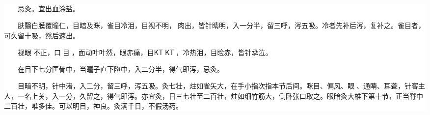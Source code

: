 　　忌灸。宜出血涂盐。

　　肤翳白膜覆瞳仁，目暗及眯，雀目冷泪，目视不明， 肉出，皆针睛明，入一分半，留三呼，泻五吸。冷者先补后泻，复补之。雀目者，可久留十吸，然后速出。

　　视眼 不正，口 目 ，面动叶叶然，眼赤痛，目KT KT ，冷热泪，目睑赤，皆针承泣。

　　在目下七分匡骨中，当瞳子直下陷中，入二分半，得气即泻，忌灸。

　　目暗不明，针中渚，入二分，留三呼，泻五吸。灸七壮，炷如雀矢大，在手小指次指本节后间。眯目、偏风、眼 、通睛、耳聋，针客主人，一名上关，入一分，久留之，得气即泻。亦宜灸，日三七壮至二百壮，炷如细竹筋大，侧卧张口取之。眼暗灸大椎下第十节，正当脊中二百壮，唯多佳。可以明目，神良。灸满千日，不假汤药。

